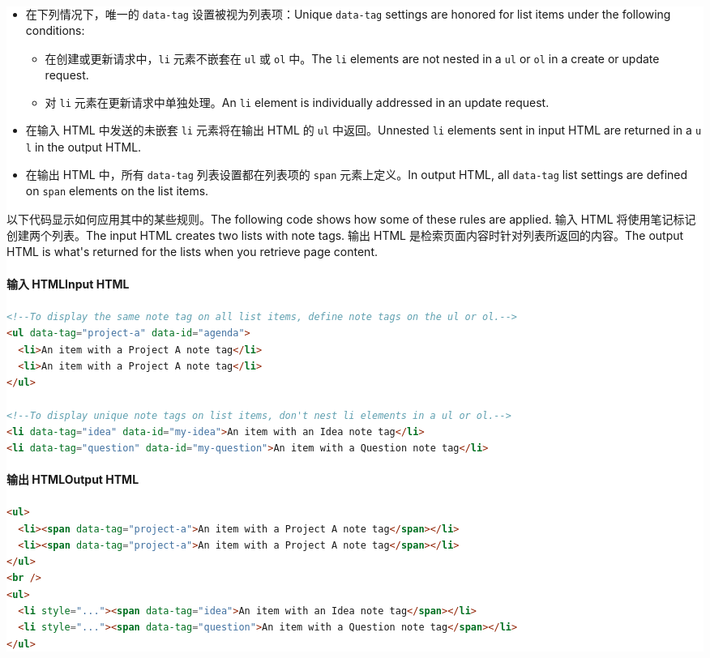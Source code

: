 - <span data-ttu-id="58134-157">在下列情况下，唯一的 `data-tag` 设置被视为列表项：</span><span class="sxs-lookup"><span data-stu-id="58134-157">Unique `data-tag` settings are honored for list items under the following conditions:</span></span>

  - <span data-ttu-id="58134-158">在创建或更新请求中，`li` 元素不嵌套在 `ul` 或 `ol` 中。</span><span class="sxs-lookup"><span data-stu-id="58134-158">The `li` elements are not nested in a `ul` or `ol` in a create or update request.</span></span>

  - <span data-ttu-id="58134-159">对 `li` 元素在更新请求中单独处理。</span><span class="sxs-lookup"><span data-stu-id="58134-159">An `li` element is individually addressed in an update request.</span></span>

- <span data-ttu-id="58134-160">在输入 HTML 中发送的未嵌套 `li` 元素将在输出 HTML 的 `ul` 中返回。</span><span class="sxs-lookup"><span data-stu-id="58134-160">Unnested `li` elements sent in input HTML are returned in a `ul` in the output HTML.</span></span>

- <span data-ttu-id="58134-161">在输出 HTML 中，所有 `data-tag` 列表设置都在列表项的 `span` 元素上定义。</span><span class="sxs-lookup"><span data-stu-id="58134-161">In output HTML, all `data-tag` list settings are defined on `span` elements on the list items.</span></span>


<span data-ttu-id="58134-162">以下代码显示如何应用其中的某些规则。</span><span class="sxs-lookup"><span data-stu-id="58134-162">The following code shows how some of these rules are applied.</span></span> <span data-ttu-id="58134-163">输入 HTML 将使用笔记标记创建两个列表。</span><span class="sxs-lookup"><span data-stu-id="58134-163">The input HTML creates two lists with note tags.</span></span> <span data-ttu-id="58134-164">输出 HTML 是检索页面内容时针对列表所返回的内容。</span><span class="sxs-lookup"><span data-stu-id="58134-164">The output HTML is what's returned for the lists when you retrieve page content.</span></span>

#### <a name="input-html"></a><span data-ttu-id="58134-165">输入 HTML</span><span class="sxs-lookup"><span data-stu-id="58134-165">Input HTML</span></span>

```html
<!--To display the same note tag on all list items, define note tags on the ul or ol.-->
<ul data-tag="project-a" data-id="agenda">
  <li>An item with a Project A note tag</li>
  <li>An item with a Project A note tag</li>
</ul>

<!--To display unique note tags on list items, don't nest li elements in a ul or ol.-->
<li data-tag="idea" data-id="my-idea">An item with an Idea note tag</li>
<li data-tag="question" data-id="my-question">An item with a Question note tag</li>
```

#### <a name="output-html"></a><span data-ttu-id="58134-166">输出 HTML</span><span class="sxs-lookup"><span data-stu-id="58134-166">Output HTML</span></span>

```html
<ul>
  <li><span data-tag="project-a">An item with a Project A note tag</span></li>
  <li><span data-tag="project-a">An item with a Project A note tag</span></li>
</ul>
<br />
<ul>
  <li style="..."><span data-tag="idea">An item with an Idea note tag</span></li>
  <li style="..."><span data-tag="question">An item with a Question note tag</span></li>
</ul>
```
